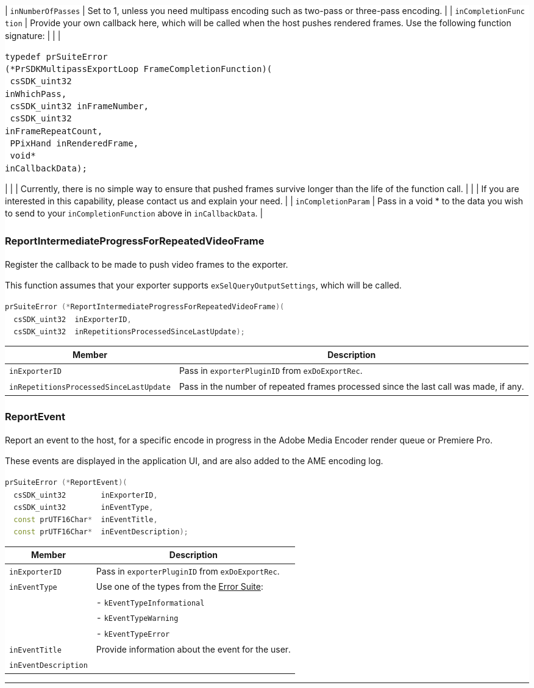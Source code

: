 | `inNumberOfPasses`     | Set to 1, unless you need multipass encoding such as two-pass or three-pass encoding.                                                                                                                                                                                                                                                                                                                                                                  |
| `inCompletionFunction` | Provide your own callback here, which will be called when the host pushes rendered frames. Use the following function signature:                                                                                                                                                                                                                                                                                                                       |
|                        | <pre lang="cpp">typedef prSuiteError (\*PrSDKMultipassExportLoop FrameCompletionFunction)(<br/>  csSDK_uint32  inWhichPass,<br/>  csSDK_uint32  inFrameNumber,<br/>  csSDK_uint32  inFrameRepeatCount,<br/>  PPixHand      inRenderedFrame,<br/>  void*         inCallbackData);</pre>                                                                                                                                                                 |
|                        | Currently, there is no simple way to ensure that pushed frames survive longer than the life of the function call.                                                                                                                                                                                                                                                                                                                                      |
|                        | If you are interested in this capability, please contact us and explain your need.                                                                                                                                                                                                                                                                                                                                                                     |
| `inCompletionParam`    | Pass in a void \* to the data you wish to send to your `inCompletionFunction` above in `inCallbackData`.                                                                                                                                                                                                                                                                                                                                               |

### ReportIntermediateProgressForRepeatedVideoFrame

Register the callback to be made to push video frames to the exporter.

This function assumes that your exporter supports `exSelQueryOutputSettings`, which will be called.

```cpp
prSuiteError (*ReportIntermediateProgressForRepeatedVideoFrame)(
  csSDK_uint32  inExporterID,
  csSDK_uint32  inRepetitionsProcessedSinceLastUpdate);
```

|                 Member                  |                                      Description                                      |
| --------------------------------------- | ------------------------------------------------------------------------------------- |
| `inExporterID`                          | Pass in `exporterPluginID` from `exDoExportRec`.                                      |
| `inRepetitionsProcessedSinceLastUpdate` | Pass in the number of repeated frames processed since the last call was made, if any. |

### ReportEvent

Report an event to the host, for a specific encode in progress in the Adobe Media Encoder render queue or Premiere Pro.

These events are displayed in the application UI, and are also added to the AME encoding log.

```cpp
prSuiteError (*ReportEvent)(
  csSDK_uint32        inExporterID,
  csSDK_uint32        inEventType,
  const prUTF16Char*  inEventTitle,
  const prUTF16Char*  inEventDescription);
```

|        Member        |                                        Description                                         |
|----------------------|--------------------------------------------------------------------------------------------|
| `inExporterID`       | Pass in `exporterPluginID` from `exDoExportRec`.                                           |
| `inEventType`        | Use one of the types from the [Error Suite](../universals/sweetpea-suites.md#error-suite): |
|                      | - `kEventTypeInformational`                                                                |
|                      | - `kEventTypeWarning`                                                                      |
|                      | - `kEventTypeError`                                                                        |
| `inEventTitle`       | Provide information about the event for the user.                                          |
| `inEventDescription` |                                                                                            |

---